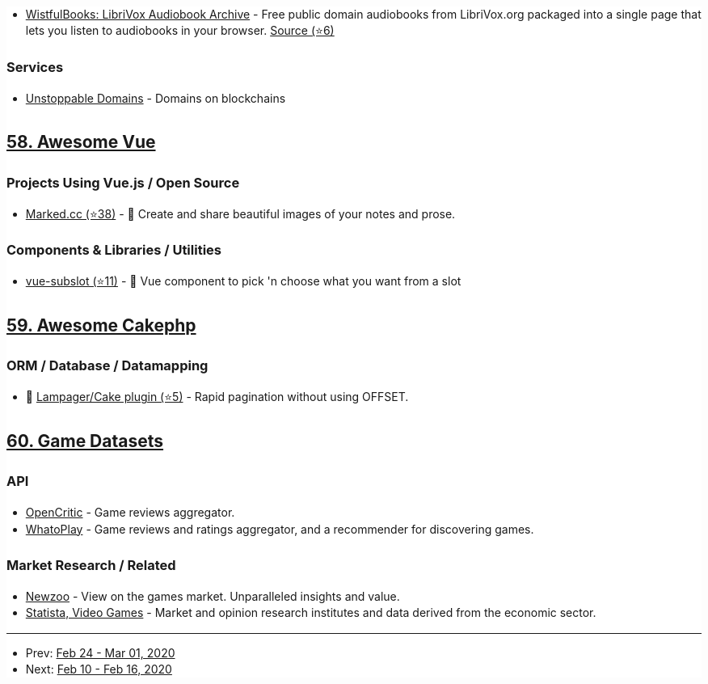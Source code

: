 *   [WistfulBooks: LibriVox Audiobook Archive](https://wistfulbooks.com) - Free public domain audiobooks from LibriVox.org packaged into a single page that lets you listen to audiobooks in your browser. [Source (⭐6)](https://github.com/smwa/wistfulbooks)

### Services

*   [Unstoppable Domains](https://unstoppabledomains.com) - Domains on blockchains

## [58. Awesome Vue](/content/vuejs/awesome-vue/week/README.md)

### Projects Using Vue.js / Open Source

*   [Marked.cc (⭐38)](https://github.com/msjaber/marked.cc) - 📝 Create and share beautiful images of your notes and prose.

### Components & Libraries / Utilities

*   [vue-subslot (⭐11)](https://github.com/privatenumber/vue-subslot) - 💍 Vue component to pick 'n choose what you want from a slot

## [59. Awesome Cakephp](/content/FriendsOfCake/awesome-cakephp/week/README.md)

### ORM / Database / Datamapping

*   :strawberry: [Lampager/Cake plugin (⭐5)](https://github.com/lampager/lampager-cakephp) - Rapid pagination without using OFFSET.

## [60. Game Datasets](/content/leomaurodesenv/game-datasets/week/README.md)

### API

*   [OpenCritic](https://www.opencritic.com) - Game reviews aggregator.
*   [WhatoPlay](https://whatoplay.com) - Game reviews and ratings aggregator, and a recommender for discovering games.

### Market Research / Related

*   [Newzoo](https://newzoo.com/) - View on the games market. Unparalleled insights and value.
*   [Statista, Video Games](https://www.statista.com/topics/868/video-games/) - Market and opinion research institutes and data derived from the economic sector.

---

- Prev: [Feb 24 - Mar 01, 2020](/content/2020/8/README.md)
- Next: [Feb 10 - Feb 16, 2020](/content/2020/6/README.md)